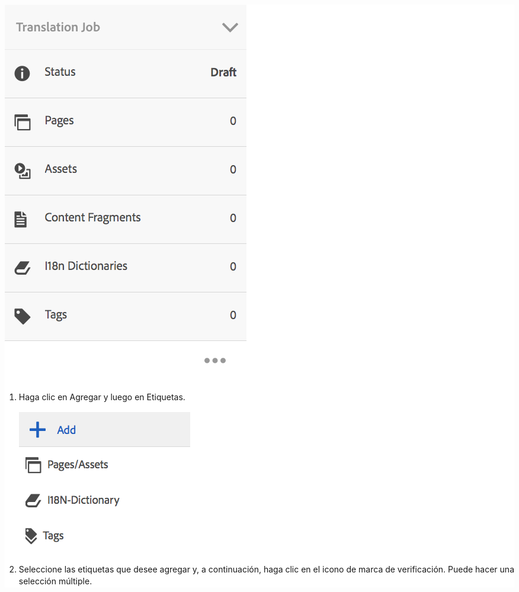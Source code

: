    ![chlimage_1-254](assets/chlimage_1-254.png)

1. Haga clic en Agregar y luego en Etiquetas.

   ![chlimage_1-255](assets/chlimage_1-255.png)

1. Seleccione las etiquetas que desee agregar y, a continuación, haga clic en el icono de marca de verificación. Puede hacer una selección múltiple.
